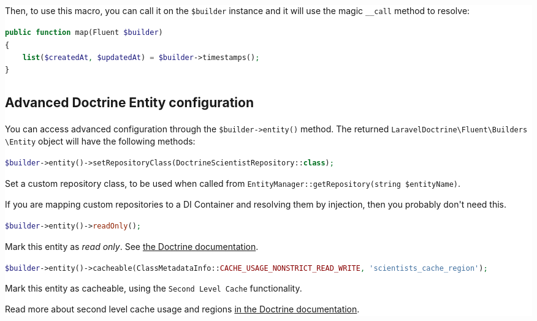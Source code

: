 Then, to use this macro, you can call it on the `$builder` instance and it will use the magic `__call` method to resolve:

```php
public function map(Fluent $builder)
{
    list($createdAt, $updatedAt) = $builder->timestamps();
}
```

<a name="advanced"></a>
## Advanced Doctrine Entity configuration

You can access advanced configuration through the `$builder->entity()` method.
The returned `LaravelDoctrine\Fluent\Builders\Entity` object will have the following methods:

```php
$builder->entity()->setRepositoryClass(DoctrineScientistRepository::class);
```

Set a custom repository class, to be used when called from `EntityManager::getRepository(string $entityName)`.

If you are mapping custom repositories to a DI Container and resolving them by injection, then you probably don't need this.

```php
$builder->entity()->readOnly();
```

Mark this entity as *read only*. See [the Doctrine documentation](http://doctrine-orm.readthedocs.org/projects/doctrine-orm/en/latest/reference/annotations-reference.html#entity).

```php
$builder->entity()->cacheable(ClassMetadataInfo::CACHE_USAGE_NONSTRICT_READ_WRITE, 'scientists_cache_region');
```

Mark this entity as cacheable, using the `Second Level Cache` functionality.

Read more about second level cache usage and regions [in the Doctrine documentation](http://doctrine-orm.readthedocs.org/projects/doctrine-orm/en/latest/reference/second-level-cache.html).
